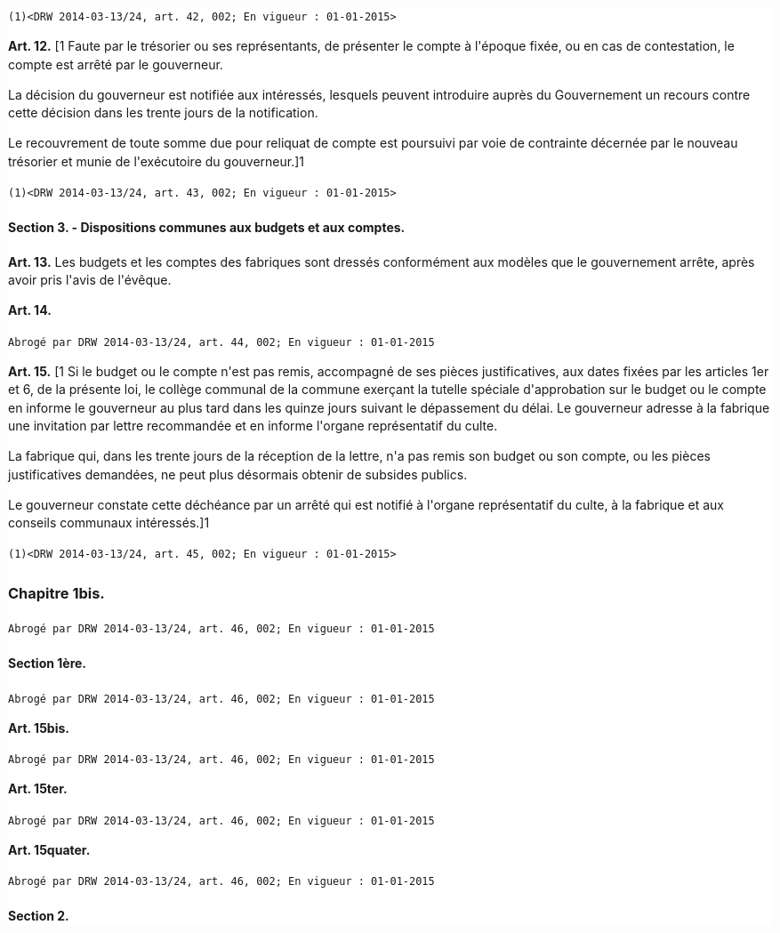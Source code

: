 `(1)<DRW 2014-03-13/24, art. 42, 002; En vigueur : 01-01-2015>`

**Art. 12.** [1     Faute par le trésorier ou ses représentants, de présenter le compte à l'époque fixée, ou en cas de contestation, le compte est arrêté par le gouverneur.

La décision du gouverneur est notifiée aux intéressés, lesquels peuvent introduire auprès du Gouvernement un recours contre cette décision dans les trente jours de la notification.

Le recouvrement de toute somme due pour reliquat de compte est poursuivi par voie de contrainte décernée par le nouveau trésorier et munie de l'exécutoire du gouverneur.]1

`(1)<DRW 2014-03-13/24, art. 43, 002; En vigueur : 01-01-2015>`

#### Section 3. - Dispositions communes aux budgets et aux comptes.

**Art. 13.** Les budgets et les comptes des fabriques sont dressés conformément aux modèles que le gouvernement arrête, après avoir pris l'avis de l'évêque.

**Art. 14.**

`Abrogé par DRW 2014-03-13/24, art. 44, 002; En vigueur : 01-01-2015`

**Art. 15.** [1     Si le budget ou le compte n'est pas remis, accompagné de ses pièces justificatives, aux dates fixées par les articles 1er et 6, de la présente loi, le collège communal de la commune exerçant la tutelle spéciale d'approbation sur le budget ou le compte en informe le gouverneur au plus tard dans les quinze jours suivant le dépassement du délai. Le gouverneur adresse à la fabrique une invitation par lettre recommandée et en informe l'organe représentatif du culte.

La fabrique qui, dans les trente jours de la réception de la lettre, n'a pas remis son budget ou son compte, ou les pièces justificatives demandées, ne peut plus désormais obtenir de subsides publics.

Le gouverneur constate cette déchéance par un arrêté qui est notifié à l'organe représentatif du culte, à la fabrique et aux conseils communaux intéressés.]1

`(1)<DRW 2014-03-13/24, art. 45, 002; En vigueur : 01-01-2015>`

### Chapitre 1bis.

`Abrogé par DRW 2014-03-13/24, art. 46, 002; En vigueur : 01-01-2015`

#### Section 1ère.

`Abrogé par DRW 2014-03-13/24, art. 46, 002; En vigueur : 01-01-2015`

**Art. 15bis.**

`Abrogé par DRW 2014-03-13/24, art. 46, 002; En vigueur : 01-01-2015`

**Art. 15ter.**

`Abrogé par DRW 2014-03-13/24, art. 46, 002; En vigueur : 01-01-2015`

**Art. 15quater.**

`Abrogé par DRW 2014-03-13/24, art. 46, 002; En vigueur : 01-01-2015`

#### Section 2.
